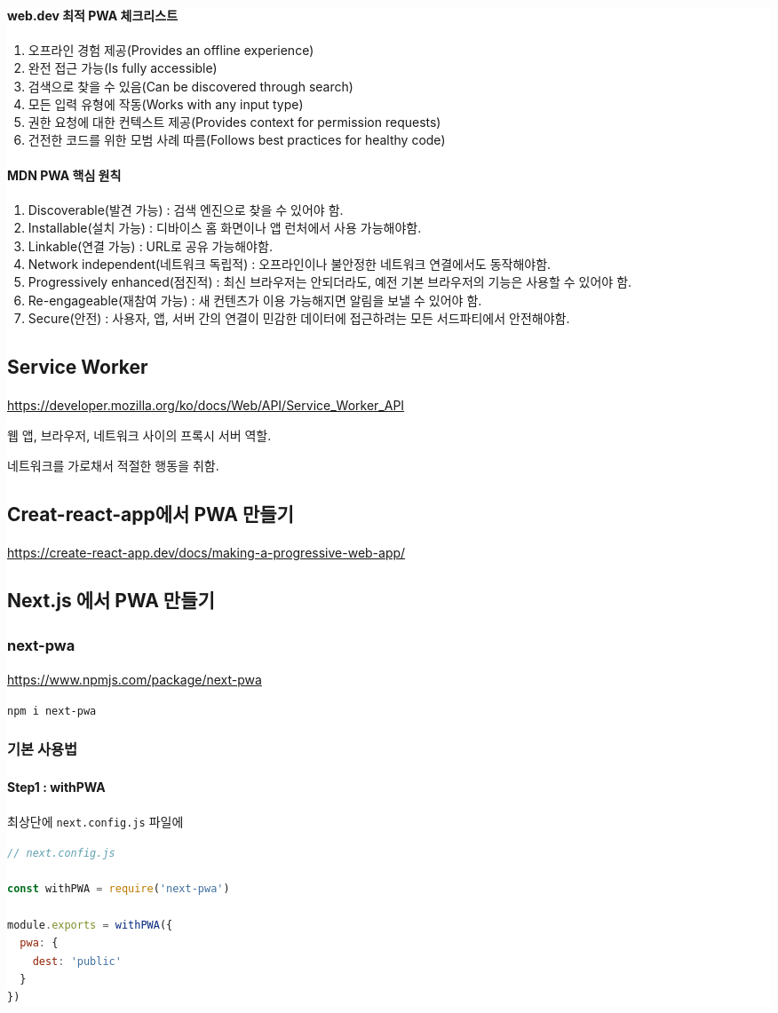 #### web.dev 최적 PWA 체크리스트

1. 오프라인 경험 제공(Provides an offline experience)
2. 완전 접근 가능(Is fully accessible)
3. 검색으로 찾을 수 있음(Can be discovered through search)
4. 모든 입력 유형에 작동(Works with any input type)
5. 권한 요청에 대한 컨텍스트 제공(Provides context for permission requests)
6. 건전한 코드를 위한 모범 사례 따름(Follows best practices for healthy code)

#### **MDN PWA 핵심 원칙**

1. Discoverable(발견 가능) : 검색 엔진으로 찾을 수 있어야 함.
2. Installable(설치 가능) : 디바이스 홈 화면이나 앱 런처에서 사용 가능해야함.
3. Linkable(연결 가능) : URL로 공유 가능해야함.
4. Network independent(네트워크 독립적) : 오프라인이나 불안정한 네트워크 연결에서도 동작해야함.
5. Progressively enhanced(점진적) : 최신 브라우저는 안되더라도, 예전 기본 브라우저의 기능은 사용할 수 있어야 함.
6. Re-engageable(재참여 가능) : 새 컨텐츠가 이용 가능해지면 알림을 보낼 수 있어야 함.
7. Secure(안전) : 사용자, 앱, 서버 간의 연결이 민감한 데이터에 접근하려는 모든 서드파티에서 안전해야함. 



## Service Worker

https://developer.mozilla.org/ko/docs/Web/API/Service_Worker_API

웹 앱, 브라우저, 네트워크 사이의 프록시 서버 역할.

네트워크를 가로채서 적절한 행동을 취함.



## Creat-react-app에서 PWA 만들기

https://create-react-app.dev/docs/making-a-progressive-web-app/



## Next.js 에서 PWA 만들기

### **next-pwa**

https://www.npmjs.com/package/next-pwa

```
npm i next-pwa
```

### 기본 사용법

#### Step1 : withPWA

최상단에 `next.config.js` 파일에

```javascript
// next.config.js

const withPWA = require('next-pwa')

module.exports = withPWA({
  pwa: {
    dest: 'public'
  }
})
```

